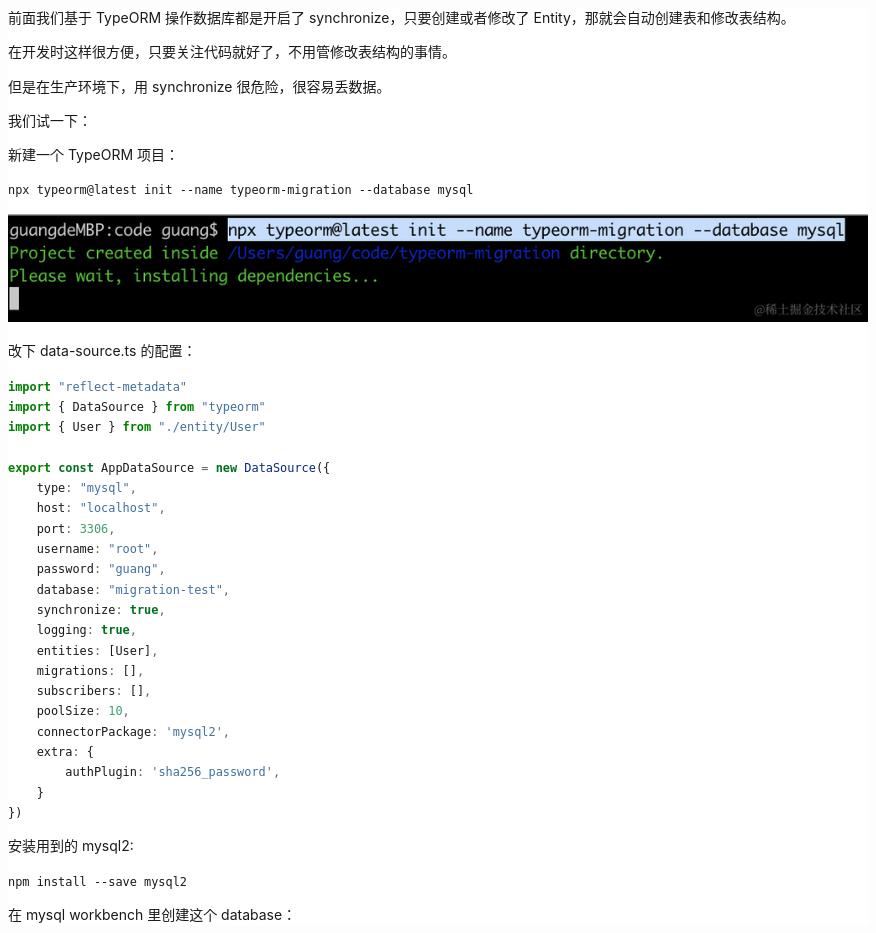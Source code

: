 前面我们基于 TypeORM 操作数据库都是开启了 synchronize，只要创建或者修改了 Entity，那就会自动创建表和修改表结构。

在开发时这样很方便，只要关注代码就好了，不用管修改表结构的事情。

但是在生产环境下，用 synchronize 很危险，很容易丢数据。

我们试一下：

新建一个 TypeORM 项目：

```shell
npx typeorm@latest init --name typeorm-migration --database mysql
```
![](./images/2bd55f80d3f94d628c951bc6fe56a356~tplv-k3u1fbpfcp-jj-mark:0:0:0:0:q75.image.png)

改下 data-source.ts 的配置：

```typescript
import "reflect-metadata"
import { DataSource } from "typeorm"
import { User } from "./entity/User"

export const AppDataSource = new DataSource({
    type: "mysql",
    host: "localhost",
    port: 3306,
    username: "root",
    password: "guang",
    database: "migration-test",
    synchronize: true,
    logging: true,
    entities: [User],
    migrations: [],
    subscribers: [],
    poolSize: 10,
    connectorPackage: 'mysql2',
    extra: {
        authPlugin: 'sha256_password',
    }
})

```
安装用到的 mysql2:

```shell
npm install --save mysql2
```
在 mysql workbench 里创建这个 database：
